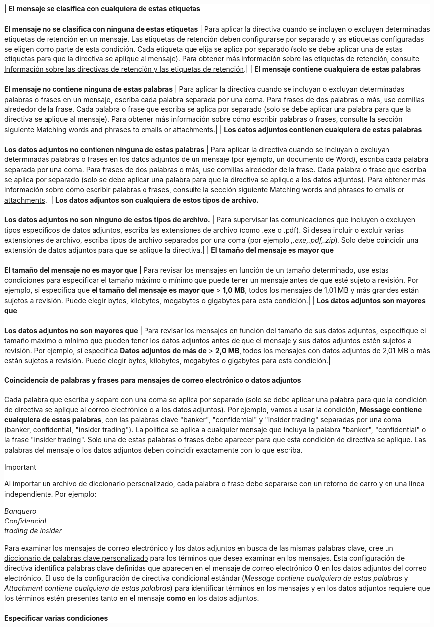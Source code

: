 | **El mensaje se clasifica con cualquiera de estas etiquetas**  <br><br> **El mensaje no se clasifica con ninguna de estas etiquetas** | Para aplicar la directiva cuando se incluyen o excluyen determinadas etiquetas de retención en un mensaje. Las etiquetas de retención deben configurarse por separado y las etiquetas configuradas se eligen como parte de esta condición. Cada etiqueta que elija se aplica por separado (solo se debe aplicar una de estas etiquetas para que la directiva se aplique al mensaje). Para obtener más información sobre las etiquetas de retención, consulte [Información sobre las directivas de retención y las etiquetas de retención](retention.md).|
| **El mensaje contiene cualquiera de estas palabras**  <br><br> **El mensaje no contiene ninguna de estas palabras** | Para aplicar la directiva cuando se incluyan o excluyan determinadas palabras o frases en un mensaje, escriba cada palabra separada por una coma. Para frases de dos palabras o más, use comillas alrededor de la frase. Cada palabra o frase que escriba se aplica por separado (solo se debe aplicar una palabra para que la directiva se aplique al mensaje). Para obtener más información sobre cómo escribir palabras o frases, consulte la sección siguiente [Matching words and phrases to emails or attachments](communication-compliance-policies.md#Matchwords).|
| **Los datos adjuntos contienen cualquiera de estas palabras**  <br><br> **Los datos adjuntos no contienen ninguna de estas palabras** | Para aplicar la directiva cuando se incluyan o excluyan determinadas palabras o frases en los datos adjuntos de un mensaje (por ejemplo, un documento de Word), escriba cada palabra separada por una coma. Para frases de dos palabras o más, use comillas alrededor de la frase. Cada palabra o frase que escriba se aplica por separado (solo se debe aplicar una palabra para que la directiva se aplique a los datos adjuntos). Para obtener más información sobre cómo escribir palabras o frases, consulte la sección siguiente [Matching words and phrases to emails or attachments](communication-compliance-policies.md#Matchwords).|
| **Los datos adjuntos son cualquiera de estos tipos de archivo.**  <br><br> **Los datos adjuntos no son ninguno de estos tipos de archivo.** | Para supervisar las comunicaciones que incluyen o excluyen tipos específicos de datos adjuntos, escriba las extensiones de archivo (como .exe o .pdf). Si desea incluir o excluir varias extensiones de archivo, escriba tipos de archivo separados por una coma (por ejemplo *,.exe,.pdf,.zip*). Solo debe coincidir una extensión de datos adjuntos para que se aplique la directiva.|
| **El tamaño del mensaje es mayor que**  <br><br> **El tamaño del mensaje no es mayor que** | Para revisar los mensajes en función de un tamaño determinado, use estas condiciones para especificar el tamaño máximo o mínimo que puede tener un mensaje antes de que esté sujeto a revisión. Por ejemplo, si especifica que **el tamaño del mensaje es mayor que** \> **1,0 MB**, todos los mensajes de 1,01 MB y más grandes están sujetos a revisión. Puede elegir bytes, kilobytes, megabytes o gigabytes para esta condición.|
| **Los datos adjuntos son mayores que**  <br><br> **Los datos adjuntos no son mayores que** | Para revisar los mensajes en función del tamaño de sus datos adjuntos, especifique el tamaño máximo o mínimo que pueden tener los datos adjuntos antes de que el mensaje y sus datos adjuntos estén sujetos a revisión. Por ejemplo, si especifica **Datos adjuntos de más de** \> **2,0 MB**, todos los mensajes con datos adjuntos de 2,01 MB o más están sujetos a revisión. Puede elegir bytes, kilobytes, megabytes o gigabytes para esta condición.|

#### <a name="matching-words-and-phrases-to-emails-or-attachments"></a>Coincidencia de palabras y frases para mensajes de correo electrónico o datos adjuntos
<a name="Matchwords"> </a>

Cada palabra que escriba y separe con una coma se aplica por separado (solo se debe aplicar una palabra para que la condición de directiva se aplique al correo electrónico o a los datos adjuntos). Por ejemplo, vamos a usar la condición, **Message contiene cualquiera de estas palabras**, con las palabras clave "banker", "confidential" y "insider trading" separadas por una coma (banker, confidential, "insider trading"). La política se aplica a cualquier mensaje que incluya la palabra "banker", "confidential" o la frase "insider trading". Solo una de estas palabras o frases debe aparecer para que esta condición de directiva se aplique. Las palabras del mensaje o los datos adjuntos deben coincidir exactamente con lo que escriba.

> [!IMPORTANT]
>
> Al importar un archivo de diccionario personalizado, cada palabra o frase debe separarse con un retorno de carro y en una línea independiente. Por ejemplo:
>
> *Banquero* <br>
> *Confidencial* <br>
> *trading de insider*

Para examinar los mensajes de correo electrónico y los datos adjuntos en busca de las mismas palabras clave, cree un [diccionario de palabras clave personalizado](create-a-keyword-dictionary.md) para los términos que desea examinar en los mensajes. Esta configuración de directiva identifica palabras clave definidas que aparecen en el mensaje de correo electrónico **O** en los datos adjuntos del correo electrónico. El uso de la configuración de directiva condicional estándar (*Message contiene cualquiera de estas palabras* y *Attachment contiene cualquiera de estas palabras*) para identificar términos en los mensajes y en los datos adjuntos requiere que los términos estén presentes tanto en el mensaje **como** en los datos adjuntos.

#### <a name="enter-multiple-conditions"></a>Especificar varias condiciones
